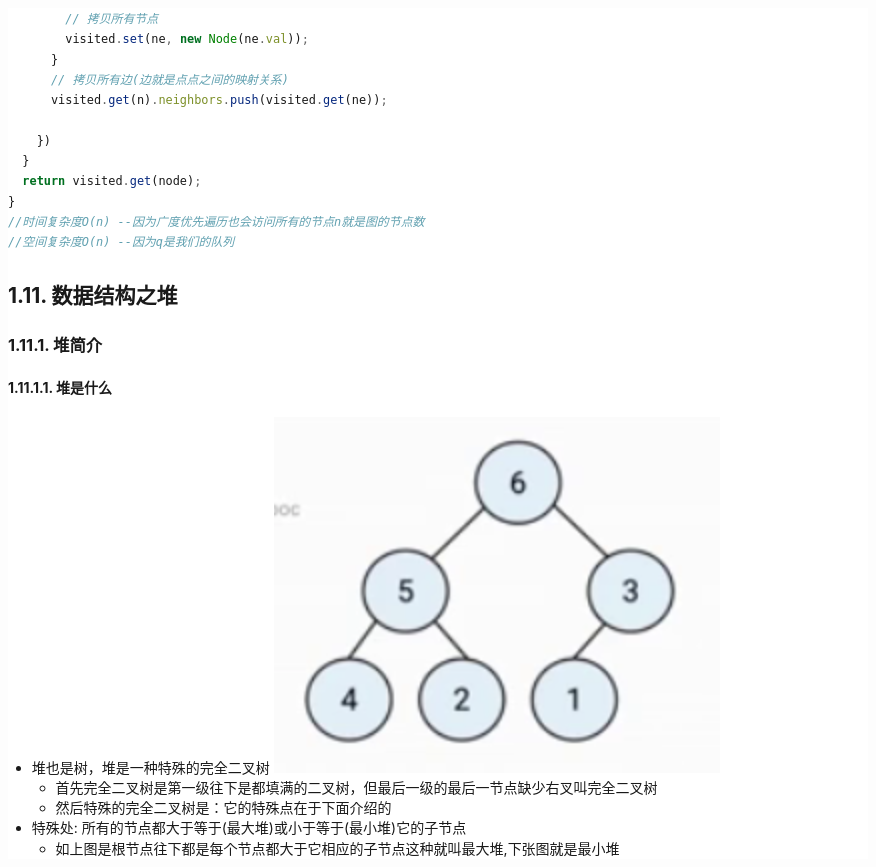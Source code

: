 ```javascript
        // 拷贝所有节点
        visited.set(ne, new Node(ne.val));
      }
      // 拷贝所有边(边就是点点之间的映射关系)
      visited.get(n).neighbors.push(visited.get(ne));

    })
  }
  return visited.get(node);
}
//时间复杂度O(n) --因为广度优先遍历也会访问所有的节点n就是图的节点数
//空间复杂度O(n) --因为q是我们的队列
```

## 1.11. 数据结构之堆

### 1.11.1. 堆简介

#### 1.11.1.1. 堆是什么

- 堆也是树，堆是一种特殊的完全二叉树
![完全二叉树](./img/完全二叉树.png)
  - 首先完全二叉树是第一级往下是都填满的二叉树，但最后一级的最后一节点缺少右叉叫完全二叉树
  - 然后特殊的完全二叉树是：它的特殊点在于下面介绍的
- 特殊处: 所有的节点都大于等于(最大堆)或小于等于(最小堆)它的子节点
  - 如上图是根节点往下都是每个节点都大于它相应的子节点这种就叫最大堆,下张图就是最小堆